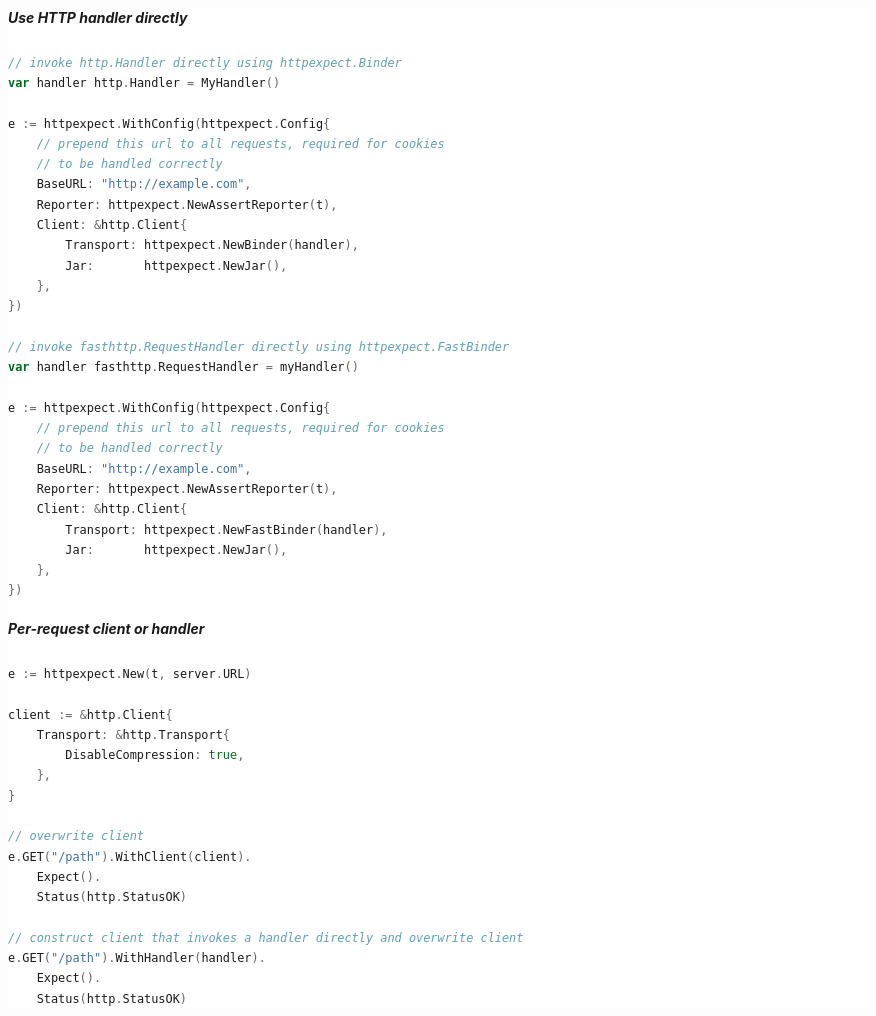 ```go
```

##### Use HTTP handler directly

```go
// invoke http.Handler directly using httpexpect.Binder
var handler http.Handler = MyHandler()

e := httpexpect.WithConfig(httpexpect.Config{
	// prepend this url to all requests, required for cookies
	// to be handled correctly
	BaseURL: "http://example.com",
	Reporter: httpexpect.NewAssertReporter(t),
	Client: &http.Client{
		Transport: httpexpect.NewBinder(handler),
		Jar:       httpexpect.NewJar(),
	},
})

// invoke fasthttp.RequestHandler directly using httpexpect.FastBinder
var handler fasthttp.RequestHandler = myHandler()

e := httpexpect.WithConfig(httpexpect.Config{
	// prepend this url to all requests, required for cookies
	// to be handled correctly
	BaseURL: "http://example.com",
	Reporter: httpexpect.NewAssertReporter(t),
	Client: &http.Client{
		Transport: httpexpect.NewFastBinder(handler),
		Jar:       httpexpect.NewJar(),
	},
})
```

##### Per-request client or handler

```go
e := httpexpect.New(t, server.URL)

client := &http.Client{
	Transport: &http.Transport{
		DisableCompression: true,
	},
}

// overwrite client
e.GET("/path").WithClient(client).
	Expect().
	Status(http.StatusOK)

// construct client that invokes a handler directly and overwrite client
e.GET("/path").WithHandler(handler).
	Expect().
	Status(http.StatusOK)
```
